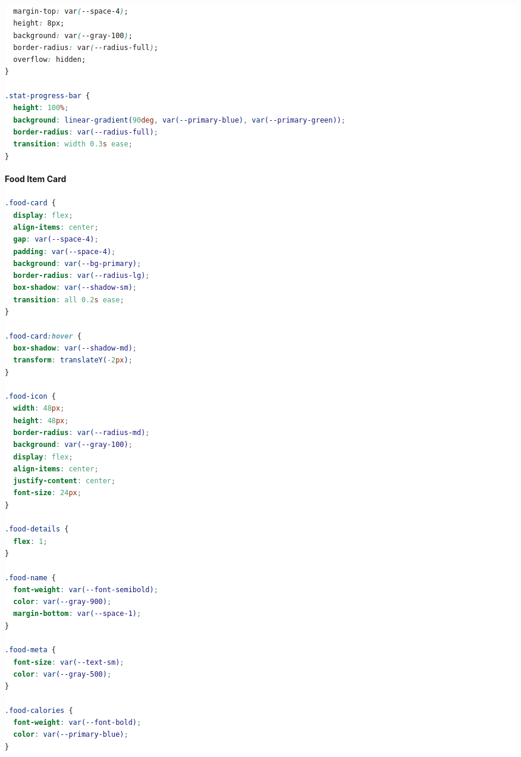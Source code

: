 ```css
  margin-top: var(--space-4);
  height: 8px;
  background: var(--gray-100);
  border-radius: var(--radius-full);
  overflow: hidden;
}

.stat-progress-bar {
  height: 100%;
  background: linear-gradient(90deg, var(--primary-blue), var(--primary-green));
  border-radius: var(--radius-full);
  transition: width 0.3s ease;
}
```

#### Food Item Card
```css
.food-card {
  display: flex;
  align-items: center;
  gap: var(--space-4);
  padding: var(--space-4);
  background: var(--bg-primary);
  border-radius: var(--radius-lg);
  box-shadow: var(--shadow-sm);
  transition: all 0.2s ease;
}

.food-card:hover {
  box-shadow: var(--shadow-md);
  transform: translateY(-2px);
}

.food-icon {
  width: 48px;
  height: 48px;
  border-radius: var(--radius-md);
  background: var(--gray-100);
  display: flex;
  align-items: center;
  justify-content: center;
  font-size: 24px;
}

.food-details {
  flex: 1;
}

.food-name {
  font-weight: var(--font-semibold);
  color: var(--gray-900);
  margin-bottom: var(--space-1);
}

.food-meta {
  font-size: var(--text-sm);
  color: var(--gray-500);
}

.food-calories {
  font-weight: var(--font-bold);
  color: var(--primary-blue);
}
```
